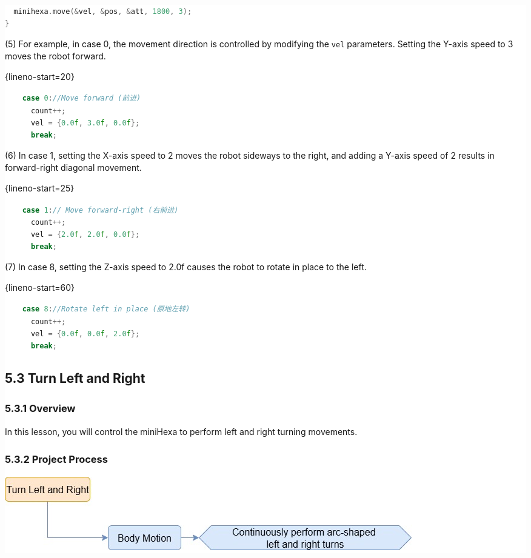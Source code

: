 ```c++
  minihexa.move(&vel, &pos, &att, 1800, 3);
}
```

(5) For example, in case 0, the movement direction is controlled by modifying the `vel` parameters. Setting the Y-axis speed to 3 moves the robot forward.

{lineno-start=20}
```c++
    case 0://Move forward (前进)
      count++;
      vel = {0.0f, 3.0f, 0.0f};
      break;
```

(6) In case 1, setting the X-axis speed to 2 moves the robot sideways to the right, and adding a Y-axis speed of 2 results in forward-right diagonal movement.

{lineno-start=25}
```c++
    case 1:// Move forward-right (右前进)
      count++;
      vel = {2.0f, 2.0f, 0.0f};
      break;
```

(7) In case 8, setting the Z-axis speed to 2.0f causes the robot to rotate in place to the left.

{lineno-start=60}
```c++
    case 8://Rotate left in place (原地左转)
      count++;
      vel = {0.0f, 0.0f, 2.0f};
      break;
```

## 5.3 Turn Left and Right

### 5.3.1 Overview

In this lesson, you will control the miniHexa to perform left and right turning movements.

### 5.3.2 Project Process

<img src="../_static/media/chapter_5/section_3/media/image2.jpeg" class="common_img" />

<p id="anchor_5_3_3"></p>
